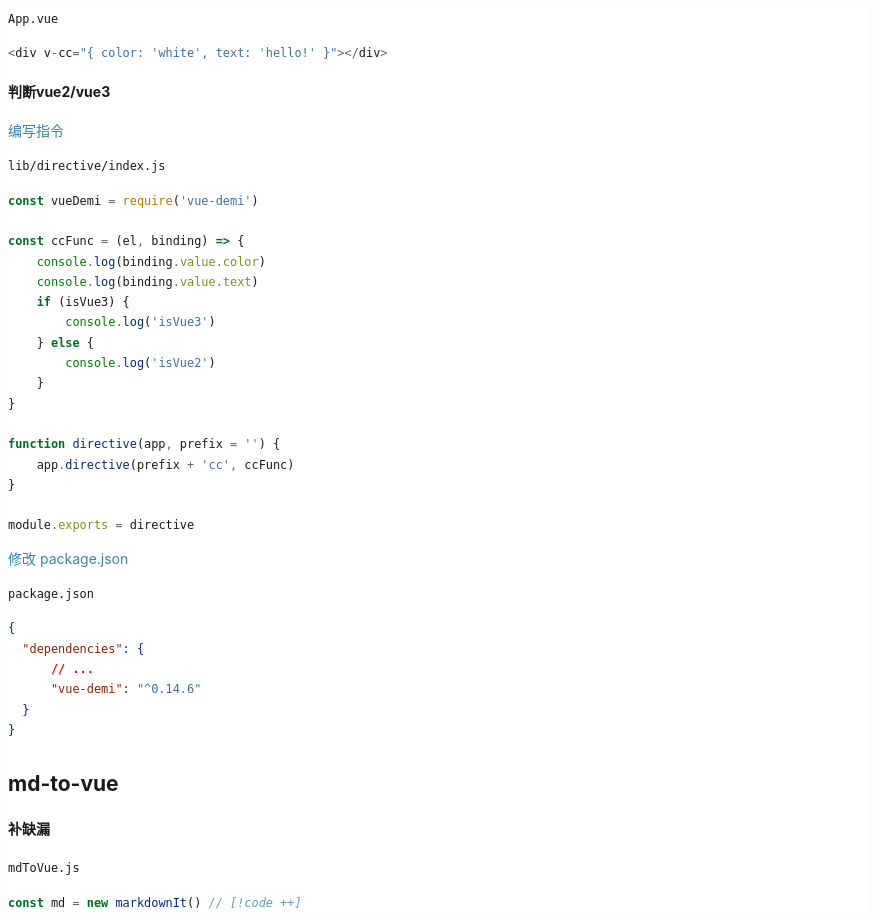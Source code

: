 `App.vue`

```javascript
<div v-cc="{ color: 'white', text: 'hello!' }"></div>
```



#### 判断vue2/vue3

<span style="color: #3a84aa">编写指令</span>

`lib/directive/index.js`

```javascript
const vueDemi = require('vue-demi')

const ccFunc = (el, binding) => {
    console.log(binding.value.color)
    console.log(binding.value.text)
    if (isVue3) {
        console.log('isVue3')
    } else {
        console.log('isVue2')
    }
}

function directive(app, prefix = '') {
    app.directive(prefix + 'cc', ccFunc)
}

module.exports = directive
```

<span style="color: #3a84aa">修改 package.json</span>

`package.json`

```json
{
  "dependencies": {
      // ...
      "vue-demi": "^0.14.6"
  }
}
```



## md-to-vue

#### 补缺漏

`mdToVue.js`

```javascript
const md = new markdownIt() // [!code ++]
```
